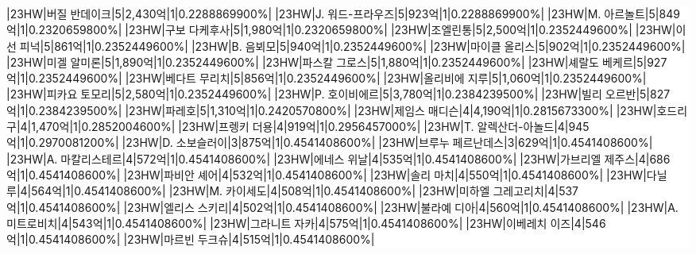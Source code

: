 |23HW|버질 반데이크|5|2,430억|1|0.2288869900%|
|23HW|J. 워드-프라우즈|5|923억|1|0.2288869900%|
|23HW|M. 아르놀트|5|849억|1|0.2320659800%|
|23HW|구보 다케후사|5|1,980억|1|0.2320659800%|
|23HW|조엘린통|5|2,500억|1|0.2352449600%|
|23HW|이선 피넉|5|861억|1|0.2352449600%|
|23HW|B. 음뵈모|5|940억|1|0.2352449600%|
|23HW|마이클 올리스|5|902억|1|0.2352449600%|
|23HW|미겔 알미론|5|1,890억|1|0.2352449600%|
|23HW|파스칼 그로스|5|1,880억|1|0.2352449600%|
|23HW|셰랄도 베케르|5|927억|1|0.2352449600%|
|23HW|베다트 무리치|5|856억|1|0.2352449600%|
|23HW|올리비에 지루|5|1,060억|1|0.2352449600%|
|23HW|피카요 토모리|5|2,580억|1|0.2352449600%|
|23HW|P. 호이비에르|5|3,780억|1|0.2384239500%|
|23HW|빌리 오르반|5|827억|1|0.2384239500%|
|23HW|파레호|5|1,310억|1|0.2420570800%|
|23HW|제임스 매디슨|4|4,190억|1|0.2815673300%|
|23HW|호드리구|4|1,470억|1|0.2852004600%|
|23HW|프렝키 더용|4|919억|1|0.2956457000%|
|23HW|T. 알렉산더-아놀드|4|945억|1|0.2970081200%|
|23HW|D. 소보슬러이|3|875억|1|0.4541408600%|
|23HW|브루누 페르난데스|3|629억|1|0.4541408600%|
|23HW|A. 마칼리스테르|4|572억|1|0.4541408600%|
|23HW|에네스 위날|4|535억|1|0.4541408600%|
|23HW|가브리엘 제주스|4|686억|1|0.4541408600%|
|23HW|파비안 셰어|4|532억|1|0.4541408600%|
|23HW|솔리 마치|4|550억|1|0.4541408600%|
|23HW|다닐루|4|564억|1|0.4541408600%|
|23HW|M. 카이세도|4|508억|1|0.4541408600%|
|23HW|미하엘 그레고리치|4|537억|1|0.4541408600%|
|23HW|엘리스 스키리|4|502억|1|0.4541408600%|
|23HW|불라예 디아|4|560억|1|0.4541408600%|
|23HW|A. 미트로비치|4|543억|1|0.4541408600%|
|23HW|그라니트 자카|4|575억|1|0.4541408600%|
|23HW|이베레치 이즈|4|546억|1|0.4541408600%|
|23HW|마르빈 두크슈|4|515억|1|0.4541408600%|